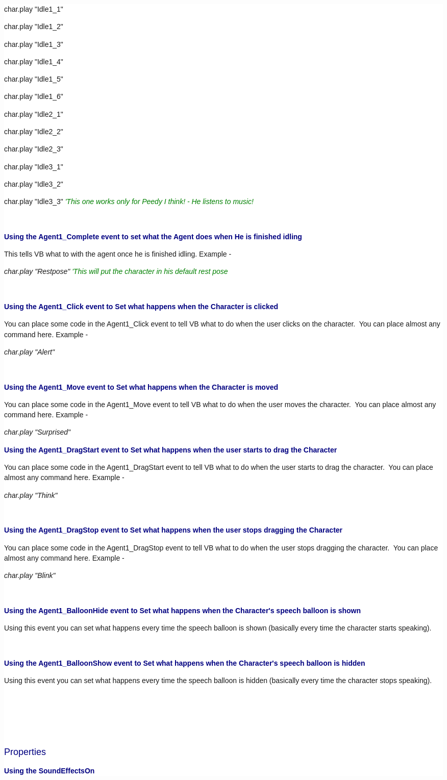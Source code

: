 <p align="left"><font face="Arial">char.play &quot;Idle1_1&quot;</font></p>
<p align="left"><font face="Arial">char.play &quot;Idle1_2&quot;</font></p>
<p align="left"><font face="Arial">char.play &quot;Idle1_3&quot;</font></p>
<p align="left"><font face="Arial">char.play &quot;Idle1_4&quot;</font></p>
<p align="left"><font face="Arial">char.play &quot;Idle1_5&quot;</font></p>
<p align="left"><font face="Arial">char.play &quot;Idle1_6&quot;</font></p>
<p align="left"><font face="Arial">char.play &quot;Idle2_1&quot;</font></p>
<p align="left"><font face="Arial">char.play &quot;Idle2_2&quot;</font></p>
<p align="left"><font face="Arial">char.play &quot;Idle2_3&quot;</font></p>
<p align="left"><font face="Arial">char.play &quot;Idle3_1&quot;</font></p>
<p align="left"><font face="Arial">char.play &quot;Idle3_2&quot;</font></p>
<p align="left"><font face="Arial">char.play &quot;Idle3_3&quot; <i><font color="#008000">'This
one works only for Peedy I think! - He listens to music!</font></i></font></p>
<p align="left">&nbsp;</p>
<p align="left"><font face="Arial" color="#000080"><b>Using the Agent1_Complete
event to set what the Agent does when He is finished idling</b></font></p>
<p align="left"><font face="Arial">This tells VB what to with the agent once he
is finished idling. Example -</font></p>
<p align="left"><i><font face="Arial">char.play &quot;Restpose&quot;<font color="#008000">
'This will put the character in his default rest pose</font></font></i></p>
<p align="left"><font face="Arial">&nbsp;</font></p>
<p align="left"><font face="Arial" color="#000080"><b>Using the Agent1_Click
event to Set what happens when the Character is clicked</b></font></p>
<p align="left"><font face="Arial">You can place some code in the Agent1_Click
event to tell VB what to do when the user clicks on the character.&nbsp; You can
place almost any command here. Example -</font></p>
<p align="left"><i><font face="Arial">char.play &quot;Alert&quot;</font></i></p>
<p align="left">&nbsp;</p>
<p align="left"><font face="Arial" color="#000080"><b>Using the Agent1_Move
event to Set what happens when the Character is moved</b></font></p>
<p align="left"><font face="Arial">You can place some code in the Agent1_Move
event to tell VB what to do when the user moves the character.&nbsp; You can
place almost any command here. Example -</font></p>
<p align="left"><i><font face="Arial">char.play &quot;Surprised&quot;</font></i></p>
<p align="left"><font face="Arial" color="#000080"><b>Using the Agent1_DragStart
event to Set what happens when the user starts to drag the Character</b></font></p>
<p align="left"><font face="Arial">You can place some code in the
Agent1_DragStart event to tell VB what to do when the user starts to drag the
character.&nbsp; You can place almost any command here. Example -</font></p>
<p align="left"><i><font face="Arial">char.play &quot;Think&quot;</font></i></p>
<p align="left">&nbsp;</p>
<p align="left"><font face="Arial" color="#000080"><b>Using the Agent1_DragStop
event to Set what happens when the user stops dragging the Character</b></font></p>
<p align="left"><font face="Arial">You can place some code in the
Agent1_DragStop event to tell VB what to do when the user stops dragging the
character.&nbsp; You can place almost any command here. Example -&nbsp;</font></p>
<p align="left"><i><font face="Arial">char.play &quot;Blink&quot;</font></i></p>
<p align="left">&nbsp;</p>
<p align="left"><font color="#000080" face="Arial"><b>Using the Agent1_BalloonHide
event to Set what happens when the Character's speech balloon is shown</b></font></p>
<p align="left"><font face="Arial">Using this event you can set what happens
every time the speech balloon is shown (basically every time the character
starts speaking).</font></p>
<p align="left">&nbsp;</p>
<p align="left"><font color="#000080" face="Arial"><b>Using the Agent1_BalloonShow
event to Set what happens when the Character's speech balloon is hidden</b></font></p>
<p align="left"><font face="Arial">Using this event you can set what happens
every time the speech balloon is hidden (basically every time the character
stops speaking).</font></p>
<p align="left">&nbsp;</p>
<p align="left">&nbsp;</p>
<p align="left">&nbsp;</p>
<p align="left"><font face="Arial" size="4" color="#000080">Properties</font></p>
<p align="left"><font face="Arial" color="#000080"><b>Using the SoundEffectsOn